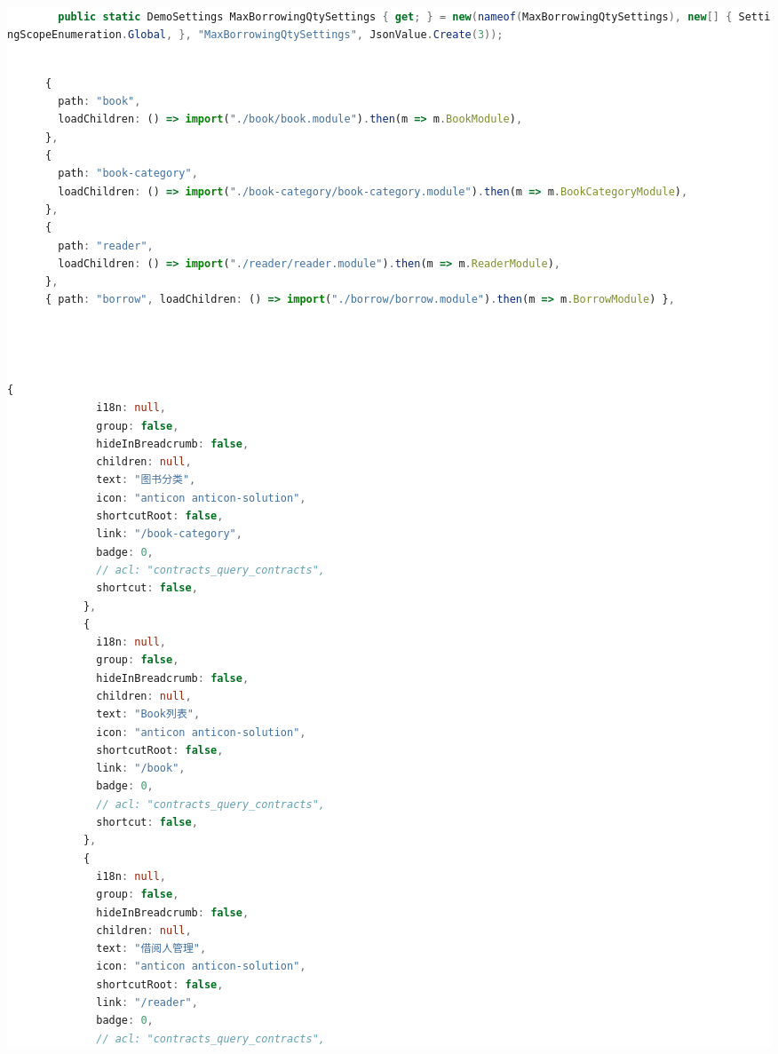 

```cs
        public static DemoSettings MaxBorrowingQtySettings { get; } = new(nameof(MaxBorrowingQtySettings), new[] { SettingScopeEnumeration.Global, }, "MaxBorrowingQtySettings", JsonValue.Create(3));
```


```ts

      {
        path: "book",
        loadChildren: () => import("./book/book.module").then(m => m.BookModule),
      },
      {
        path: "book-category",
        loadChildren: () => import("./book-category/book-category.module").then(m => m.BookCategoryModule),
      },
      {
        path: "reader",
        loadChildren: () => import("./reader/reader.module").then(m => m.ReaderModule),
      },
      { path: "borrow", loadChildren: () => import("./borrow/borrow.module").then(m => m.BorrowModule) },




{
              i18n: null,
              group: false,
              hideInBreadcrumb: false,
              children: null,
              text: "图书分类",
              icon: "anticon anticon-solution",
              shortcutRoot: false,
              link: "/book-category",
              badge: 0,
              // acl: "contracts_query_contracts",
              shortcut: false,
            },
            {
              i18n: null,
              group: false,
              hideInBreadcrumb: false,
              children: null,
              text: "Book列表",
              icon: "anticon anticon-solution",
              shortcutRoot: false,
              link: "/book",
              badge: 0,
              // acl: "contracts_query_contracts",
              shortcut: false,
            },
            {
              i18n: null,
              group: false,
              hideInBreadcrumb: false,
              children: null,
              text: "借阅人管理",
              icon: "anticon anticon-solution",
              shortcutRoot: false,
              link: "/reader",
              badge: 0,
              // acl: "contracts_query_contracts",
```